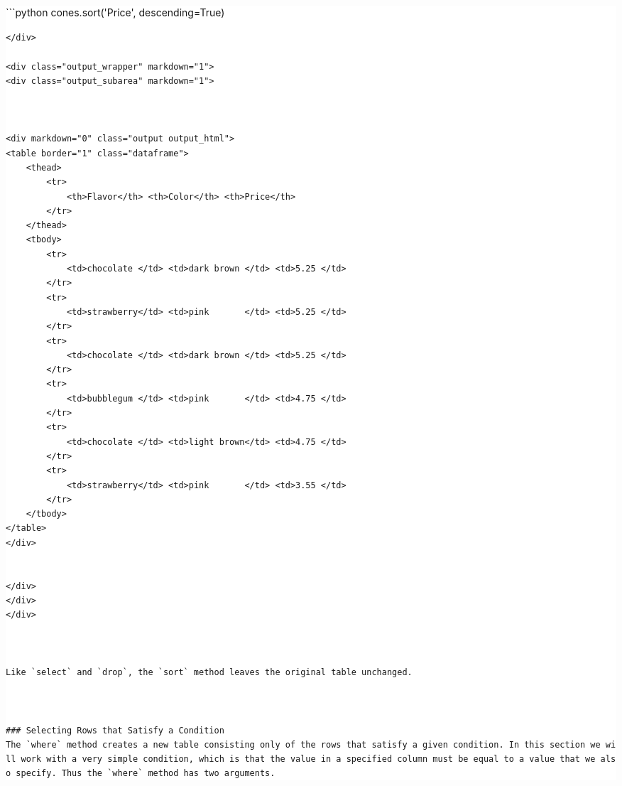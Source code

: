 

<div markdown="1" class="cell code_cell">
<div class="input_area" markdown="1">
```python
cones.sort('Price', descending=True)

```
</div>

<div class="output_wrapper" markdown="1">
<div class="output_subarea" markdown="1">



<div markdown="0" class="output output_html">
<table border="1" class="dataframe">
    <thead>
        <tr>
            <th>Flavor</th> <th>Color</th> <th>Price</th>
        </tr>
    </thead>
    <tbody>
        <tr>
            <td>chocolate </td> <td>dark brown </td> <td>5.25 </td>
        </tr>
        <tr>
            <td>strawberry</td> <td>pink       </td> <td>5.25 </td>
        </tr>
        <tr>
            <td>chocolate </td> <td>dark brown </td> <td>5.25 </td>
        </tr>
        <tr>
            <td>bubblegum </td> <td>pink       </td> <td>4.75 </td>
        </tr>
        <tr>
            <td>chocolate </td> <td>light brown</td> <td>4.75 </td>
        </tr>
        <tr>
            <td>strawberry</td> <td>pink       </td> <td>3.55 </td>
        </tr>
    </tbody>
</table>
</div>


</div>
</div>
</div>



Like `select` and `drop`, the `sort` method leaves the original table unchanged.



### Selecting Rows that Satisfy a Condition
The `where` method creates a new table consisting only of the rows that satisfy a given condition. In this section we will work with a very simple condition, which is that the value in a specified column must be equal to a value that we also specify. Thus the `where` method has two arguments.
